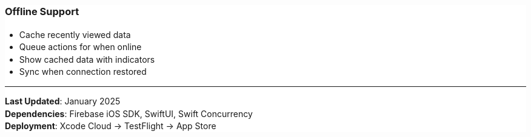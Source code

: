 ### Offline Support
- Cache recently viewed data
- Queue actions for when online
- Show cached data with indicators
- Sync when connection restored

---

**Last Updated**: January 2025  
**Dependencies**: Firebase iOS SDK, SwiftUI, Swift Concurrency  
**Deployment**: Xcode Cloud → TestFlight → App Store